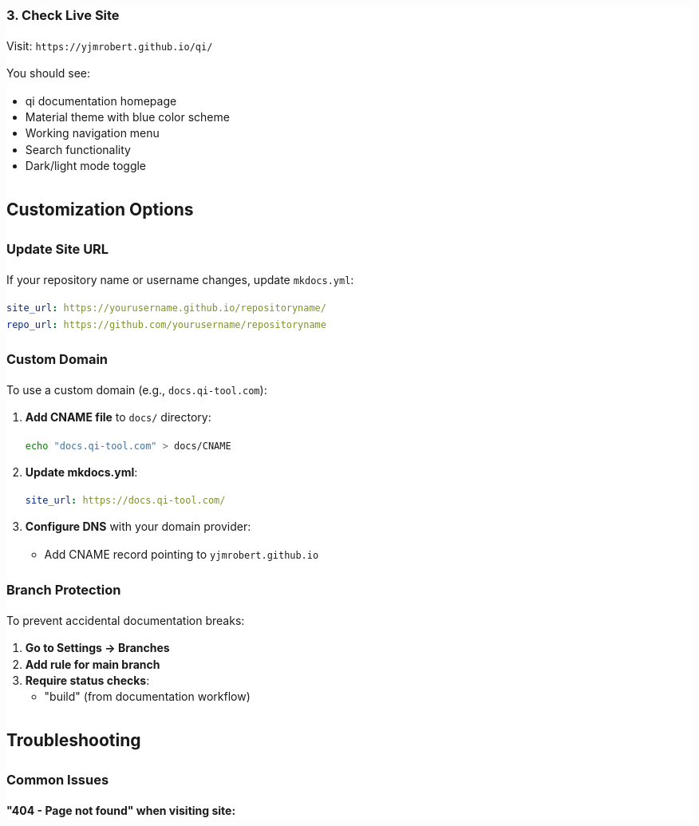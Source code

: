 ### 3. Check Live Site

Visit: `https://yjmrobert.github.io/qi/`

You should see:

- qi documentation homepage
- Material theme with blue color scheme
- Working navigation menu
- Search functionality
- Dark/light mode toggle

## Customization Options

### Update Site URL

If your repository name or username changes, update `mkdocs.yml`:

```yaml
site_url: https://yourusername.github.io/repositoryname/
repo_url: https://github.com/yourusername/repositoryname
```

### Custom Domain

To use a custom domain (e.g., `docs.qi-tool.com`):

1. **Add CNAME file** to `docs/` directory:

   ```bash
   echo "docs.qi-tool.com" > docs/CNAME
   ```

2. **Update mkdocs.yml**:

   ```yaml
   site_url: https://docs.qi-tool.com/
   ```

3. **Configure DNS** with your domain provider:
   - Add CNAME record pointing to `yjmrobert.github.io`

### Branch Protection

To prevent accidental documentation breaks:

1. **Go to Settings → Branches**
2. **Add rule for main branch**
3. **Require status checks**:
   - "build" (from documentation workflow)

## Troubleshooting

### Common Issues

**"404 - Page not found" when visiting site:**
